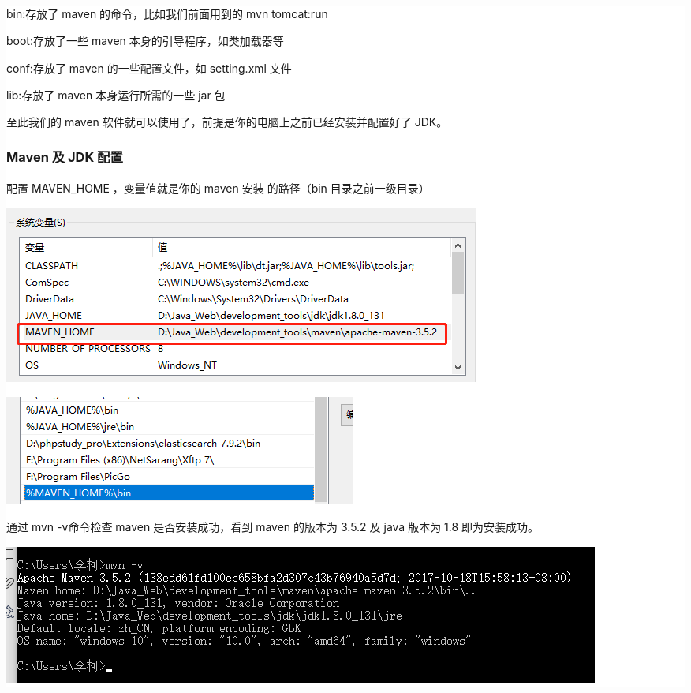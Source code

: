 

bin:存放了 maven 的命令，比如我们前面用到的 mvn tomcat:run



boot:存放了一些 maven 本身的引导程序，如类加载器等



conf:存放了 maven 的一些配置文件，如 setting.xml 文件



lib:存放了 maven 本身运行所需的一些 jar 包



至此我们的 maven 软件就可以使用了，前提是你的电脑上之前已经安装并配置好了 JDK。



### Maven 及 JDK 配置


配置 MAVEN_HOME ，变量值就是你的 maven 安装 的路径（bin 目录之前一级目录）



![image-20210324073049693.png](./img/I4mCWgUIHlYEZKio/1624179091881-228e64bc-7263-4238-bad7-a2616e5f4a73-767375.png)



![image-20210324073202691.png](./img/I4mCWgUIHlYEZKio/1624179091850-182e9615-bfba-4ad9-b340-e3577263807a-964628.png)



通过 mvn -v命令检查 maven 是否安装成功，看到 maven 的版本为 3.5.2 及 java 版本为 1.8 即为安装成功。



![image-20210324073516092.png](./img/I4mCWgUIHlYEZKio/1624179091870-add5645f-8136-4dd5-9362-9303e75c3317-515818.png)
